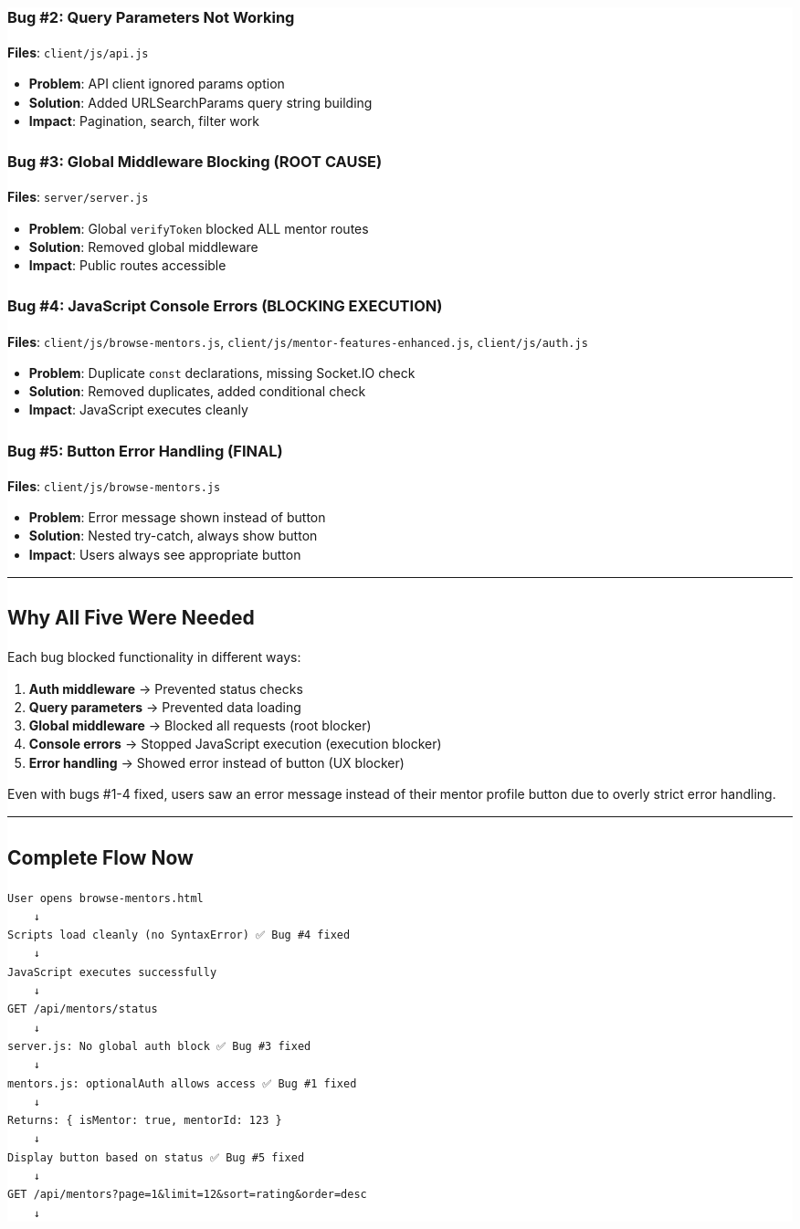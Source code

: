 ### Bug #2: Query Parameters Not Working
**Files**: `client/js/api.js`
- **Problem**: API client ignored params option
- **Solution**: Added URLSearchParams query string building
- **Impact**: Pagination, search, filter work

### Bug #3: Global Middleware Blocking (ROOT CAUSE)
**Files**: `server/server.js`
- **Problem**: Global `verifyToken` blocked ALL mentor routes
- **Solution**: Removed global middleware
- **Impact**: Public routes accessible

### Bug #4: JavaScript Console Errors (BLOCKING EXECUTION)
**Files**: `client/js/browse-mentors.js`, `client/js/mentor-features-enhanced.js`, `client/js/auth.js`
- **Problem**: Duplicate `const` declarations, missing Socket.IO check
- **Solution**: Removed duplicates, added conditional check
- **Impact**: JavaScript executes cleanly

### Bug #5: Button Error Handling (FINAL)
**Files**: `client/js/browse-mentors.js`
- **Problem**: Error message shown instead of button
- **Solution**: Nested try-catch, always show button
- **Impact**: Users always see appropriate button

---

## Why All Five Were Needed

Each bug blocked functionality in different ways:

1. **Auth middleware** → Prevented status checks
2. **Query parameters** → Prevented data loading
3. **Global middleware** → Blocked all requests (root blocker)
4. **Console errors** → Stopped JavaScript execution (execution blocker)
5. **Error handling** → Showed error instead of button (UX blocker)

Even with bugs #1-4 fixed, users saw an error message instead of their mentor profile button due to overly strict error handling.

---

## Complete Flow Now

```
User opens browse-mentors.html
    ↓
Scripts load cleanly (no SyntaxError) ✅ Bug #4 fixed
    ↓
JavaScript executes successfully
    ↓
GET /api/mentors/status
    ↓
server.js: No global auth block ✅ Bug #3 fixed
    ↓
mentors.js: optionalAuth allows access ✅ Bug #1 fixed
    ↓
Returns: { isMentor: true, mentorId: 123 }
    ↓
Display button based on status ✅ Bug #5 fixed
    ↓
GET /api/mentors?page=1&limit=12&sort=rating&order=desc
    ↓
```